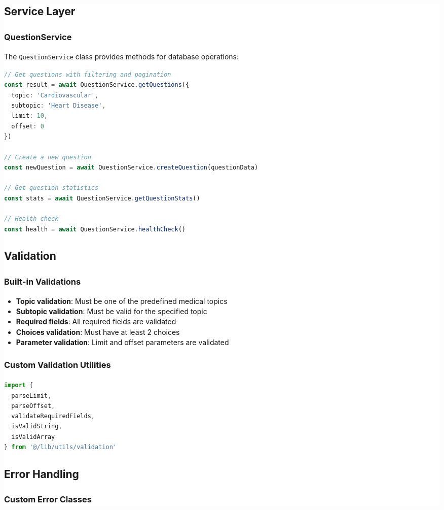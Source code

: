## Service Layer

### QuestionService

The `QuestionService` class provides methods for database operations:

```typescript
// Get questions with filtering and pagination
const result = await QuestionService.getQuestions({
  topic: 'Cardiovascular',
  subtopic: 'Heart Disease',
  limit: 10,
  offset: 0
})

// Create a new question
const newQuestion = await QuestionService.createQuestion(questionData)

// Get question statistics
const stats = await QuestionService.getQuestionStats()

// Health check
const health = await QuestionService.healthCheck()
```

## Validation

### Built-in Validations

- **Topic validation**: Must be one of the predefined medical topics
- **Subtopic validation**: Must be valid for the specified topic
- **Required fields**: All required fields are validated
- **Choices validation**: Must have at least 2 choices
- **Parameter validation**: Limit and offset parameters are validated

### Custom Validation Utilities

```typescript
import { 
  parseLimit, 
  parseOffset, 
  validateRequiredFields,
  isValidString,
  isValidArray 
} from '@/lib/utils/validation'
```

## Error Handling

### Custom Error Classes
